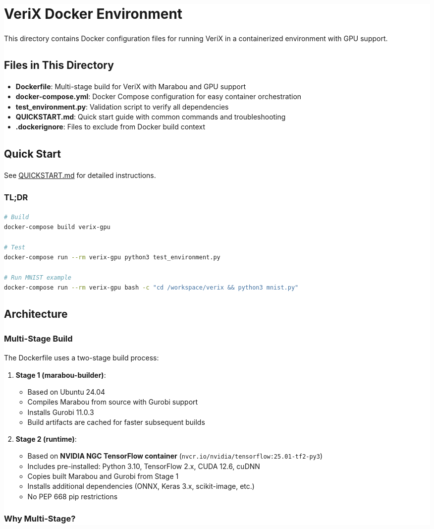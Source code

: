 # VeriX Docker Environment

This directory contains Docker configuration files for running VeriX in a containerized environment with GPU support.

## Files in This Directory

- **Dockerfile**: Multi-stage build for VeriX with Marabou and GPU support
- **docker-compose.yml**: Docker Compose configuration for easy container orchestration
- **test_environment.py**: Validation script to verify all dependencies
- **QUICKSTART.md**: Quick start guide with common commands and troubleshooting
- **.dockerignore**: Files to exclude from Docker build context

## Quick Start

See [QUICKSTART.md](./QUICKSTART.md) for detailed instructions.

### TL;DR

```bash
# Build
docker-compose build verix-gpu

# Test
docker-compose run --rm verix-gpu python3 test_environment.py

# Run MNIST example
docker-compose run --rm verix-gpu bash -c "cd /workspace/verix && python3 mnist.py"
```

## Architecture

### Multi-Stage Build

The Dockerfile uses a two-stage build process:

1. **Stage 1 (marabou-builder)**:
   - Based on Ubuntu 24.04
   - Compiles Marabou from source with Gurobi support
   - Installs Gurobi 11.0.3
   - Build artifacts are cached for faster subsequent builds

2. **Stage 2 (runtime)**:
   - Based on **NVIDIA NGC TensorFlow container** (`nvcr.io/nvidia/tensorflow:25.01-tf2-py3`)
   - Includes pre-installed: Python 3.10, TensorFlow 2.x, CUDA 12.6, cuDNN
   - Copies built Marabou and Gurobi from Stage 1
   - Installs additional dependencies (ONNX, Keras 3.x, scikit-image, etc.)
   - No PEP 668 pip restrictions

### Why Multi-Stage?
